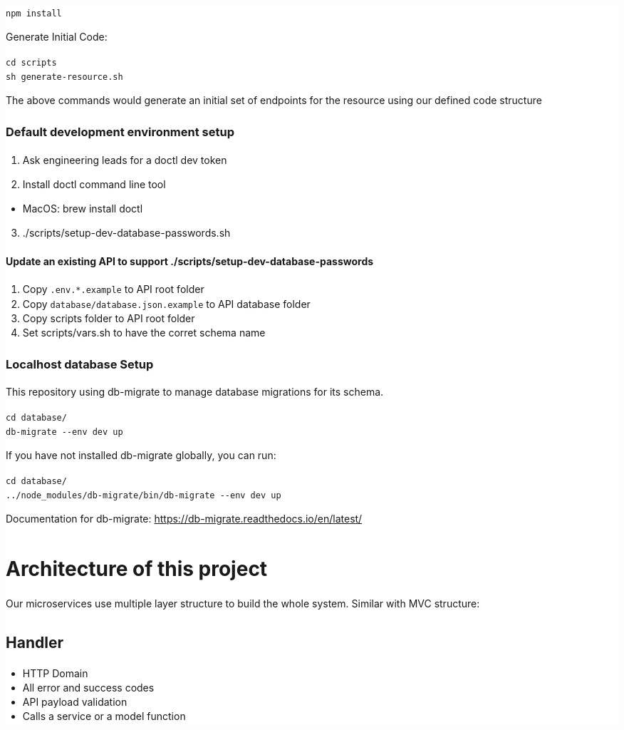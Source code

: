 ```
npm install
```
Generate Initial Code:

```
cd scripts
sh generate-resource.sh
```

The above commands would generate an initial set of endpoints for the resource using our defined code structure

### Default development environment setup

1. Ask engineering leads for a doctl dev token

2. Install doctl command line tool
  * MacOS: brew install doctl

3. ./scripts/setup-dev-database-passwords.sh

#### Update an existing API to support ./scripts/setup-dev-database-passwords
1. Copy `.env.*.example` to API root folder
2. Copy `database/database.json.example` to API database folder
3. Copy scripts folder to API root folder
4. Set scripts/vars.sh to have the corret schema name

### Localhost database Setup

This repository using db-migrate to manage database migrations for its schema.

```
cd database/
db-migrate --env dev up
```

If you have not installed db-migrate globally, you can run:

```
cd database/
../node_modules/db-migrate/bin/db-migrate --env dev up
```

Documentation for db-migrate: https://db-migrate.readthedocs.io/en/latest/

# Architecture of this project

Our microservices use multiple layer structure to build the whole system. Similar with MVC structure:

## **Handler**
 *  HTTP Domain
 *  All error and success codes
 *  API payload validation
 *  Calls a service or a model function
   